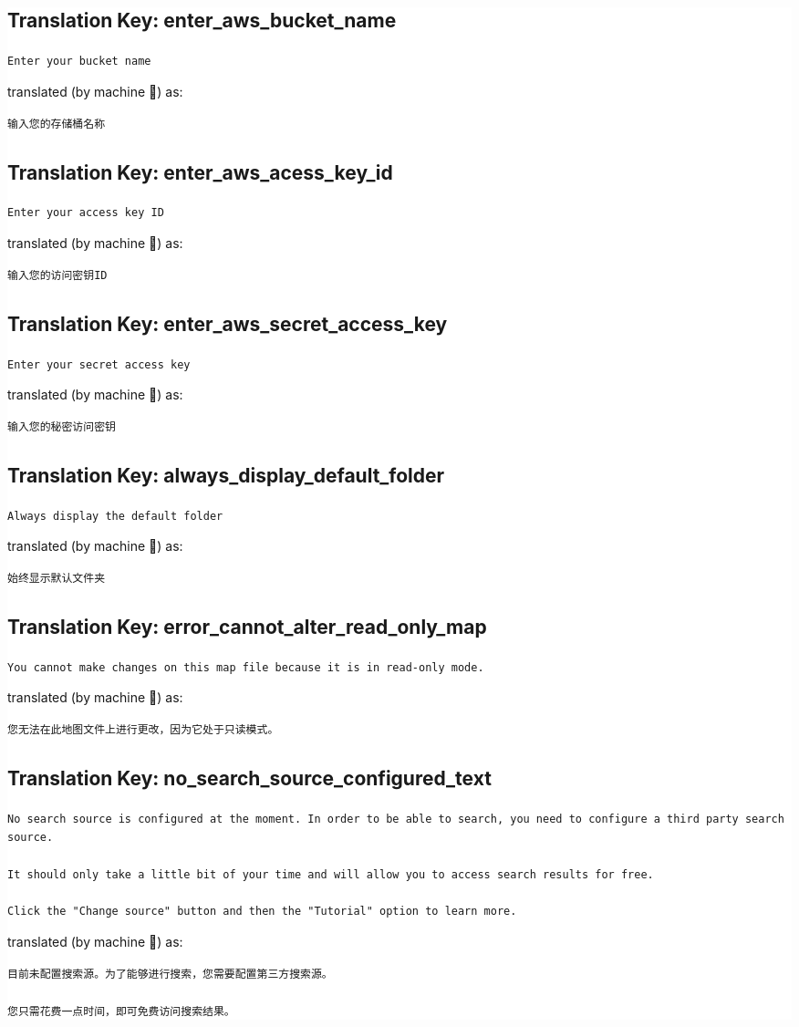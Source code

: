 
## Translation Key: enter_aws_bucket_name
```
Enter your bucket name
```
translated (by machine 🤖) as:
```
输入您的存储桶名称
```


## Translation Key: enter_aws_acess_key_id
```
Enter your access key ID
```
translated (by machine 🤖) as:
```
输入您的访问密钥ID
```


## Translation Key: enter_aws_secret_access_key
```
Enter your secret access key
```
translated (by machine 🤖) as:
```
输入您的秘密访问密钥
```


## Translation Key: always_display_default_folder
```
Always display the default folder
```
translated (by machine 🤖) as:
```
始终显示默认文件夹
```


## Translation Key: error_cannot_alter_read_only_map
```
You cannot make changes on this map file because it is in read-only mode.
```
translated (by machine 🤖) as:
```
您无法在此地图文件上进行更改，因为它处于只读模式。
```


## Translation Key: no_search_source_configured_text
```
No search source is configured at the moment. In order to be able to search, you need to configure a third party search source.

It should only take a little bit of your time and will allow you to access search results for free.

Click the "Change source" button and then the "Tutorial" option to learn more.
```
translated (by machine 🤖) as:
```
目前未配置搜索源。为了能够进行搜索，您需要配置第三方搜索源。

您只需花费一点时间，即可免费访问搜索结果。

```